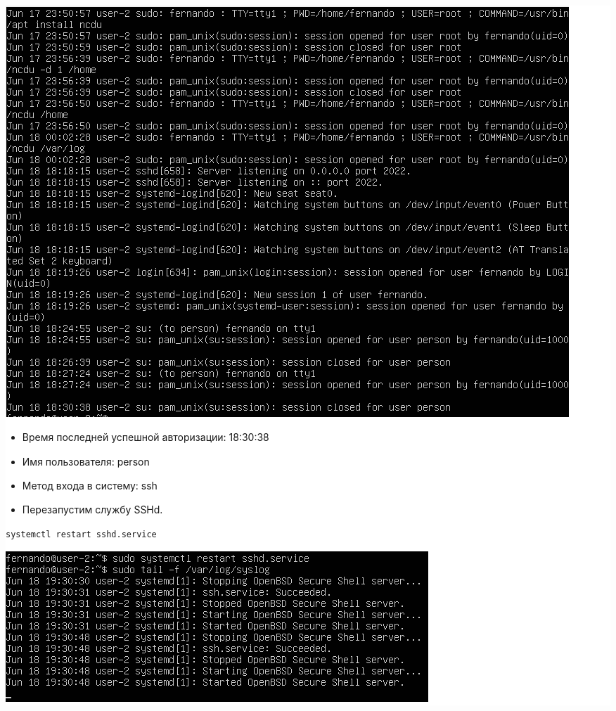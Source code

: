 ![last_authorization](screenshots/last_authorization.png)

* Время последней успешной авторизации: 18:30:38
* Имя пользователя: person
* Метод входа в систему: ssh

* Перезапустим службу SSHd.

```bash
systemctl restart sshd.service
```

![restart_sshd](screenshots/restart_sshd.png)
